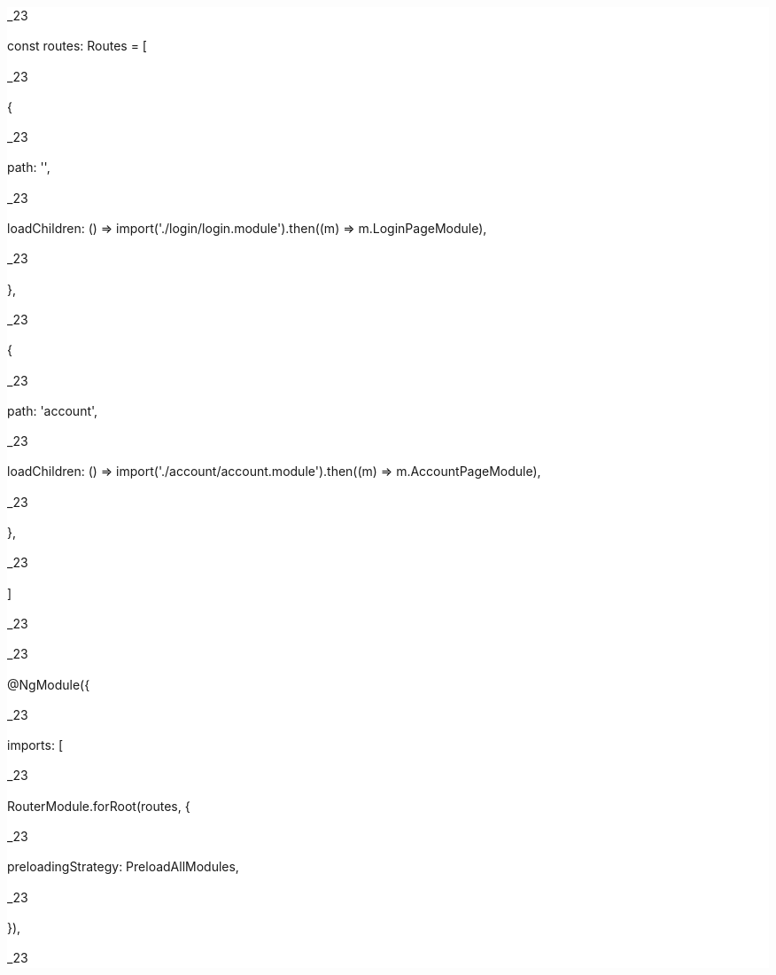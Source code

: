 _23

const routes: Routes = [

_23

{

_23

path: '',

_23

loadChildren: () => import('./login/login.module').then((m) =>
m.LoginPageModule),

_23

},

_23

{

_23

path: 'account',

_23

loadChildren: () => import('./account/account.module').then((m) =>
m.AccountPageModule),

_23

},

_23

]

_23

_23

@NgModule({

_23

imports: [

_23

RouterModule.forRoot(routes, {

_23

preloadingStrategy: PreloadAllModules,

_23

}),

_23
